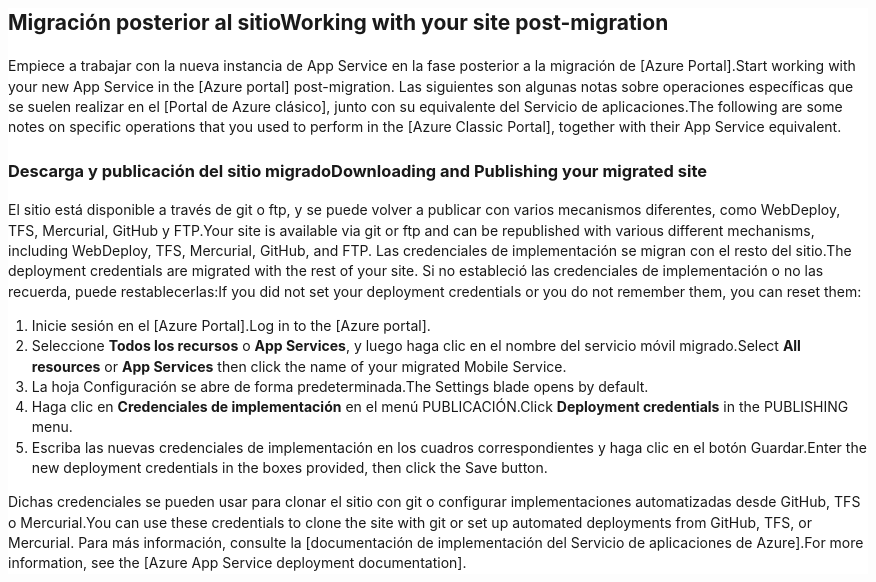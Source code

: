 ## <span data-ttu-id="89d7b-203"><a name="working-with-your-site"></a>Migración posterior al sitio</span><span class="sxs-lookup"><span data-stu-id="89d7b-203"><a name="working-with-your-site"></a>Working with your site post-migration</span></span>
<span data-ttu-id="89d7b-204">Empiece a trabajar con la nueva instancia de App Service en la fase posterior a la migración de [Azure Portal].</span><span class="sxs-lookup"><span data-stu-id="89d7b-204">Start working with your new App Service in the [Azure portal] post-migration.</span></span>  <span data-ttu-id="89d7b-205">Las siguientes son algunas notas sobre operaciones específicas que se suelen realizar en el [Portal de Azure clásico], junto con su equivalente del Servicio de aplicaciones.</span><span class="sxs-lookup"><span data-stu-id="89d7b-205">The following are some notes on specific operations that you used to perform in the [Azure Classic Portal], together with their App Service equivalent.</span></span>

### <span data-ttu-id="89d7b-206"><a name="publishing-your-site"></a>Descarga y publicación del sitio migrado</span><span class="sxs-lookup"><span data-stu-id="89d7b-206"><a name="publishing-your-site"></a>Downloading and Publishing your migrated site</span></span>
<span data-ttu-id="89d7b-207">El sitio está disponible a través de git o ftp, y se puede volver a publicar con varios mecanismos diferentes, como WebDeploy, TFS, Mercurial, GitHub y FTP.</span><span class="sxs-lookup"><span data-stu-id="89d7b-207">Your site is available via git or ftp and can be republished with various different mechanisms, including WebDeploy, TFS, Mercurial, GitHub, and FTP.</span></span>  <span data-ttu-id="89d7b-208">Las credenciales de implementación se migran con el resto del sitio.</span><span class="sxs-lookup"><span data-stu-id="89d7b-208">The deployment credentials are migrated with the rest of your site.</span></span>  <span data-ttu-id="89d7b-209">Si no estableció las credenciales de implementación o no las recuerda, puede restablecerlas:</span><span class="sxs-lookup"><span data-stu-id="89d7b-209">If you did not set your deployment credentials or you do not remember them, you can reset them:</span></span>

1. <span data-ttu-id="89d7b-210">Inicie sesión en el [Azure Portal].</span><span class="sxs-lookup"><span data-stu-id="89d7b-210">Log in to the [Azure portal].</span></span>
2. <span data-ttu-id="89d7b-211">Seleccione **Todos los recursos** o **App Services**, y luego haga clic en el nombre del servicio móvil migrado.</span><span class="sxs-lookup"><span data-stu-id="89d7b-211">Select **All resources** or **App Services** then click the name of your migrated Mobile Service.</span></span>
3. <span data-ttu-id="89d7b-212">La hoja Configuración se abre de forma predeterminada.</span><span class="sxs-lookup"><span data-stu-id="89d7b-212">The Settings blade opens by default.</span></span>
4. <span data-ttu-id="89d7b-213">Haga clic en **Credenciales de implementación** en el menú PUBLICACIÓN.</span><span class="sxs-lookup"><span data-stu-id="89d7b-213">Click **Deployment credentials** in the PUBLISHING menu.</span></span>
5. <span data-ttu-id="89d7b-214">Escriba las nuevas credenciales de implementación en los cuadros correspondientes y haga clic en el botón Guardar.</span><span class="sxs-lookup"><span data-stu-id="89d7b-214">Enter the new deployment credentials in the boxes provided, then click the Save button.</span></span>

<span data-ttu-id="89d7b-215">Dichas credenciales se pueden usar para clonar el sitio con git o configurar implementaciones automatizadas desde GitHub, TFS o Mercurial.</span><span class="sxs-lookup"><span data-stu-id="89d7b-215">You can use these credentials to clone the site with git or set up automated deployments from GitHub, TFS, or Mercurial.</span></span>  <span data-ttu-id="89d7b-216">Para más información, consulte la [documentación de implementación del Servicio de aplicaciones de Azure].</span><span class="sxs-lookup"><span data-stu-id="89d7b-216">For more information, see the [Azure App Service deployment documentation].</span></span>


[0]: ./media/app-service-mobile-migrating-from-mobile-services/migrate-to-app-service-button.PNG
[1]: ./media/app-service-mobile-migrating-from-mobile-services/migration-activity-monitor.png
[2]: ./media/app-service-mobile-migrating-from-mobile-services/triggering-job-with-postman.png
[Azure Region]: https://azure.microsoft.com/en-us/regions/
[curl]: http://curl.haxx.se/
[Fiddler]: http://www.telerik.com/fiddler
[Postman]: http://www.getpostman.com/